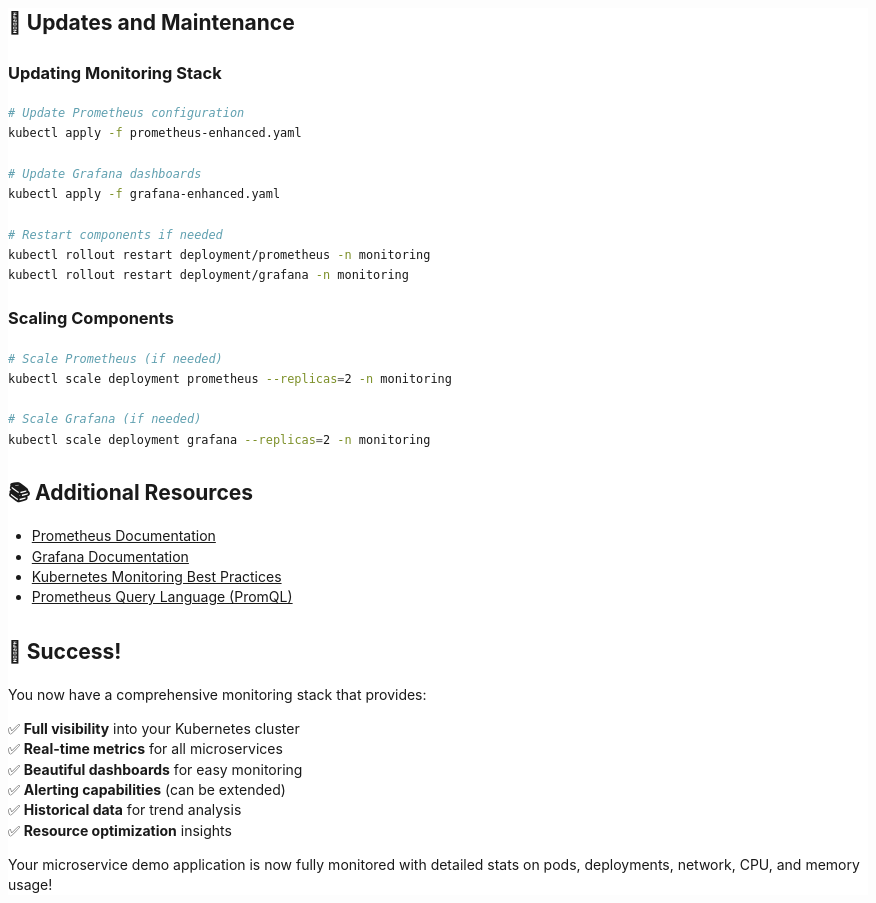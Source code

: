 ## 🔄 Updates and Maintenance

### Updating Monitoring Stack
```bash
# Update Prometheus configuration
kubectl apply -f prometheus-enhanced.yaml

# Update Grafana dashboards
kubectl apply -f grafana-enhanced.yaml

# Restart components if needed
kubectl rollout restart deployment/prometheus -n monitoring
kubectl rollout restart deployment/grafana -n monitoring
```

### Scaling Components
```bash
# Scale Prometheus (if needed)
kubectl scale deployment prometheus --replicas=2 -n monitoring

# Scale Grafana (if needed)
kubectl scale deployment grafana --replicas=2 -n monitoring
```

## 📚 Additional Resources

- [Prometheus Documentation](https://prometheus.io/docs/)
- [Grafana Documentation](https://grafana.com/docs/)
- [Kubernetes Monitoring Best Practices](https://kubernetes.io/docs/tasks/debug-application-cluster/resource-usage-monitoring/)
- [Prometheus Query Language (PromQL)](https://prometheus.io/docs/prometheus/latest/querying/basics/)

## 🎉 Success!

You now have a comprehensive monitoring stack that provides:

✅ **Full visibility** into your Kubernetes cluster  
✅ **Real-time metrics** for all microservices  
✅ **Beautiful dashboards** for easy monitoring  
✅ **Alerting capabilities** (can be extended)  
✅ **Historical data** for trend analysis  
✅ **Resource optimization** insights  

Your microservice demo application is now fully monitored with detailed stats on pods, deployments, network, CPU, and memory usage!
